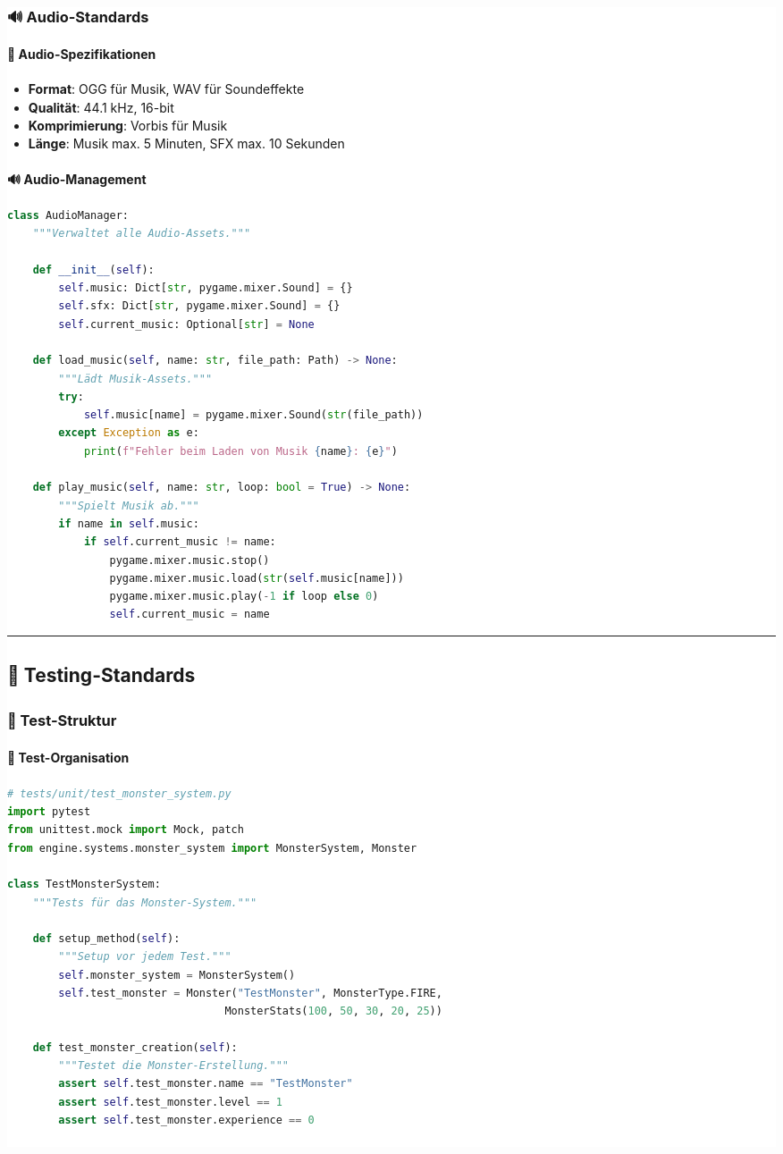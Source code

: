 ### 🔊 Audio-Standards

#### 🎵 Audio-Spezifikationen
- **Format**: OGG für Musik, WAV für Soundeffekte
- **Qualität**: 44.1 kHz, 16-bit
- **Komprimierung**: Vorbis für Musik
- **Länge**: Musik max. 5 Minuten, SFX max. 10 Sekunden

#### 🔊 Audio-Management
```python
class AudioManager:
    """Verwaltet alle Audio-Assets."""
    
    def __init__(self):
        self.music: Dict[str, pygame.mixer.Sound] = {}
        self.sfx: Dict[str, pygame.mixer.Sound] = {}
        self.current_music: Optional[str] = None
    
    def load_music(self, name: str, file_path: Path) -> None:
        """Lädt Musik-Assets."""
        try:
            self.music[name] = pygame.mixer.Sound(str(file_path))
        except Exception as e:
            print(f"Fehler beim Laden von Musik {name}: {e}")
    
    def play_music(self, name: str, loop: bool = True) -> None:
        """Spielt Musik ab."""
        if name in self.music:
            if self.current_music != name:
                pygame.mixer.music.stop()
                pygame.mixer.music.load(str(self.music[name]))
                pygame.mixer.music.play(-1 if loop else 0)
                self.current_music = name
```

---

## 🧪 Testing-Standards

### 🧪 Test-Struktur

#### 📁 Test-Organisation
```python
# tests/unit/test_monster_system.py
import pytest
from unittest.mock import Mock, patch
from engine.systems.monster_system import MonsterSystem, Monster

class TestMonsterSystem:
    """Tests für das Monster-System."""
    
    def setup_method(self):
        """Setup vor jedem Test."""
        self.monster_system = MonsterSystem()
        self.test_monster = Monster("TestMonster", MonsterType.FIRE, 
                                  MonsterStats(100, 50, 30, 20, 25))
    
    def test_monster_creation(self):
        """Testet die Monster-Erstellung."""
        assert self.test_monster.name == "TestMonster"
        assert self.test_monster.level == 1
        assert self.test_monster.experience == 0
    
```